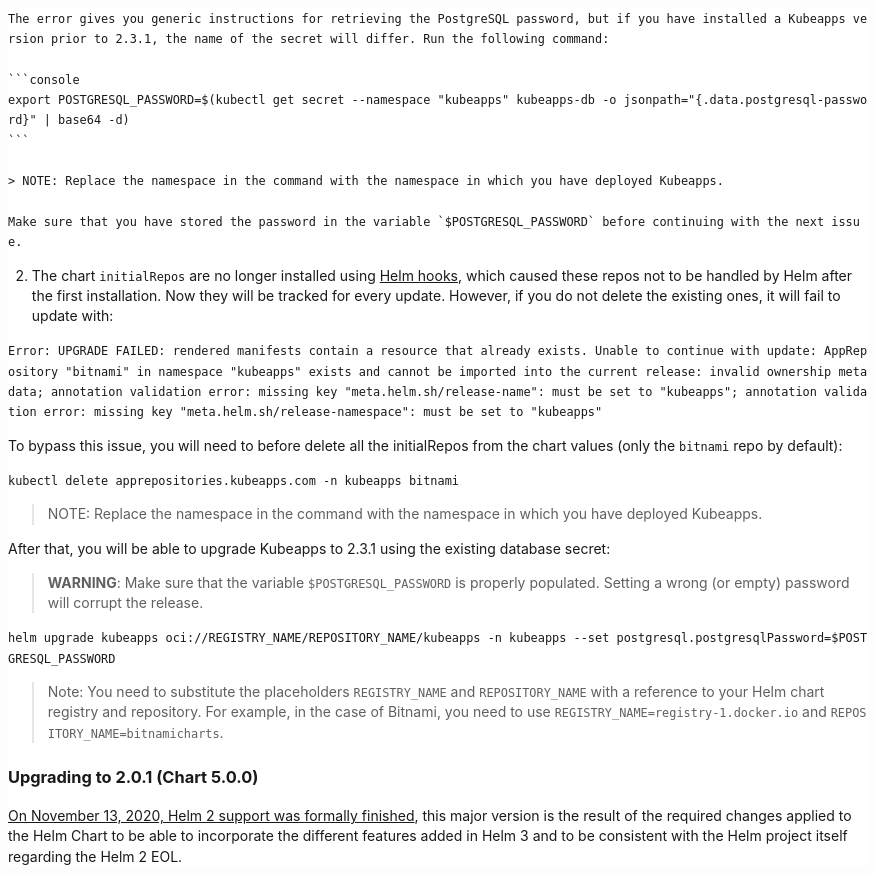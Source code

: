     The error gives you generic instructions for retrieving the PostgreSQL password, but if you have installed a Kubeapps version prior to 2.3.1, the name of the secret will differ. Run the following command:

    ```console
    export POSTGRESQL_PASSWORD=$(kubectl get secret --namespace "kubeapps" kubeapps-db -o jsonpath="{.data.postgresql-password}" | base64 -d)
    ```

    > NOTE: Replace the namespace in the command with the namespace in which you have deployed Kubeapps.

    Make sure that you have stored the password in the variable `$POSTGRESQL_PASSWORD` before continuing with the next issue.

2. The chart `initialRepos` are no longer installed using [Helm hooks](https://helm.sh/docs/topics/charts_hooks/), which caused these repos not to be handled by Helm after the first installation. Now they will be tracked for every update. However, if you do not delete the existing ones, it will fail to update with:

```console
Error: UPGRADE FAILED: rendered manifests contain a resource that already exists. Unable to continue with update: AppRepository "bitnami" in namespace "kubeapps" exists and cannot be imported into the current release: invalid ownership metadata; annotation validation error: missing key "meta.helm.sh/release-name": must be set to "kubeapps"; annotation validation error: missing key "meta.helm.sh/release-namespace": must be set to "kubeapps"
```

To bypass this issue, you will need to before delete all the initialRepos from the chart values (only the `bitnami` repo by default):

```console
kubectl delete apprepositories.kubeapps.com -n kubeapps bitnami
```

> NOTE: Replace the namespace in the command with the namespace in which you have deployed Kubeapps.

After that, you will be able to upgrade Kubeapps to 2.3.1 using the existing database secret:

> **WARNING**: Make sure that the variable `$POSTGRESQL_PASSWORD` is properly populated. Setting a wrong (or empty) password will corrupt the release.

```console
helm upgrade kubeapps oci://REGISTRY_NAME/REPOSITORY_NAME/kubeapps -n kubeapps --set postgresql.postgresqlPassword=$POSTGRESQL_PASSWORD
```

> Note: You need to substitute the placeholders `REGISTRY_NAME` and `REPOSITORY_NAME` with a reference to your Helm chart registry and repository. For example, in the case of Bitnami, you need to use `REGISTRY_NAME=registry-1.docker.io` and `REPOSITORY_NAME=bitnamicharts`.

### Upgrading to 2.0.1 (Chart 5.0.0)

[On November 13, 2020, Helm 2 support was formally finished](https://github.com/helm/charts#status-of-the-project), this major version is the result of the required changes applied to the Helm Chart to be able to incorporate the different features added in Helm 3 and to be consistent with the Helm project itself regarding the Helm 2 EOL.
